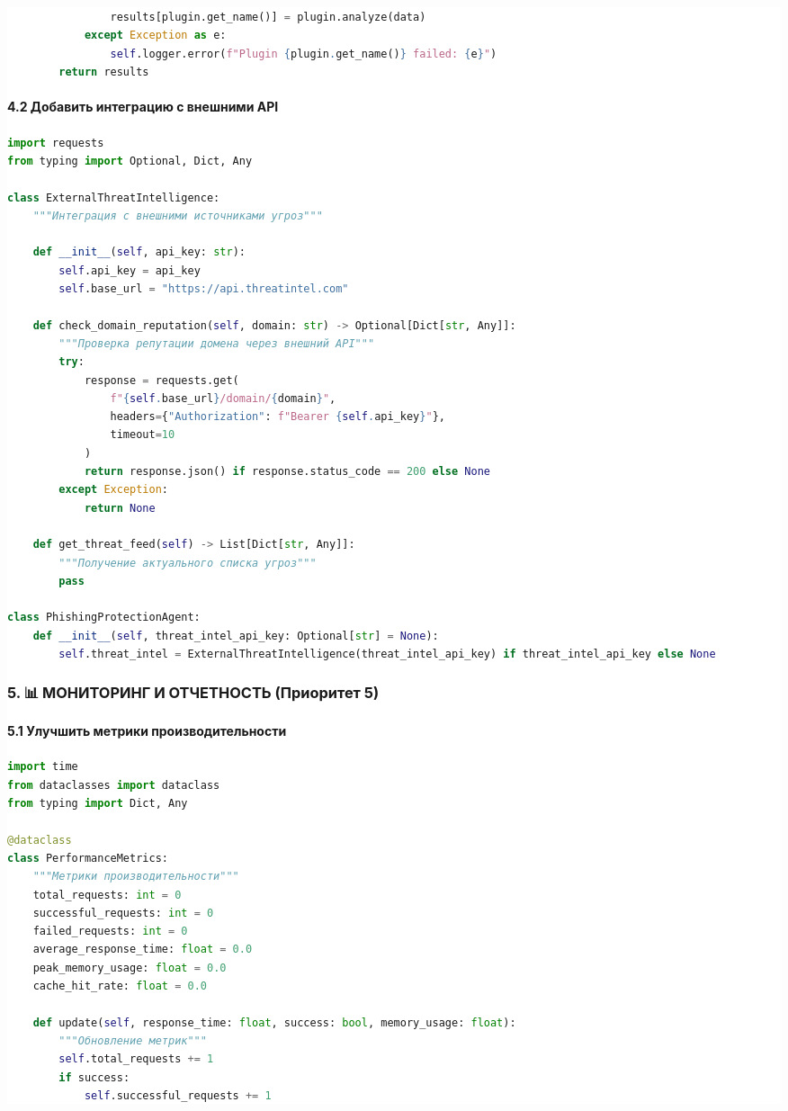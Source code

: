 ```python
                results[plugin.get_name()] = plugin.analyze(data)
            except Exception as e:
                self.logger.error(f"Plugin {plugin.get_name()} failed: {e}")
        return results
```

#### 4.2 Добавить интеграцию с внешними API
```python
import requests
from typing import Optional, Dict, Any

class ExternalThreatIntelligence:
    """Интеграция с внешними источниками угроз"""
    
    def __init__(self, api_key: str):
        self.api_key = api_key
        self.base_url = "https://api.threatintel.com"
    
    def check_domain_reputation(self, domain: str) -> Optional[Dict[str, Any]]:
        """Проверка репутации домена через внешний API"""
        try:
            response = requests.get(
                f"{self.base_url}/domain/{domain}",
                headers={"Authorization": f"Bearer {self.api_key}"},
                timeout=10
            )
            return response.json() if response.status_code == 200 else None
        except Exception:
            return None
    
    def get_threat_feed(self) -> List[Dict[str, Any]]:
        """Получение актуального списка угроз"""
        pass

class PhishingProtectionAgent:
    def __init__(self, threat_intel_api_key: Optional[str] = None):
        self.threat_intel = ExternalThreatIntelligence(threat_intel_api_key) if threat_intel_api_key else None
```

### 5. 📊 МОНИТОРИНГ И ОТЧЕТНОСТЬ (Приоритет 5)

#### 5.1 Улучшить метрики производительности
```python
import time
from dataclasses import dataclass
from typing import Dict, Any

@dataclass
class PerformanceMetrics:
    """Метрики производительности"""
    total_requests: int = 0
    successful_requests: int = 0
    failed_requests: int = 0
    average_response_time: float = 0.0
    peak_memory_usage: float = 0.0
    cache_hit_rate: float = 0.0
    
    def update(self, response_time: float, success: bool, memory_usage: float):
        """Обновление метрик"""
        self.total_requests += 1
        if success:
            self.successful_requests += 1
```